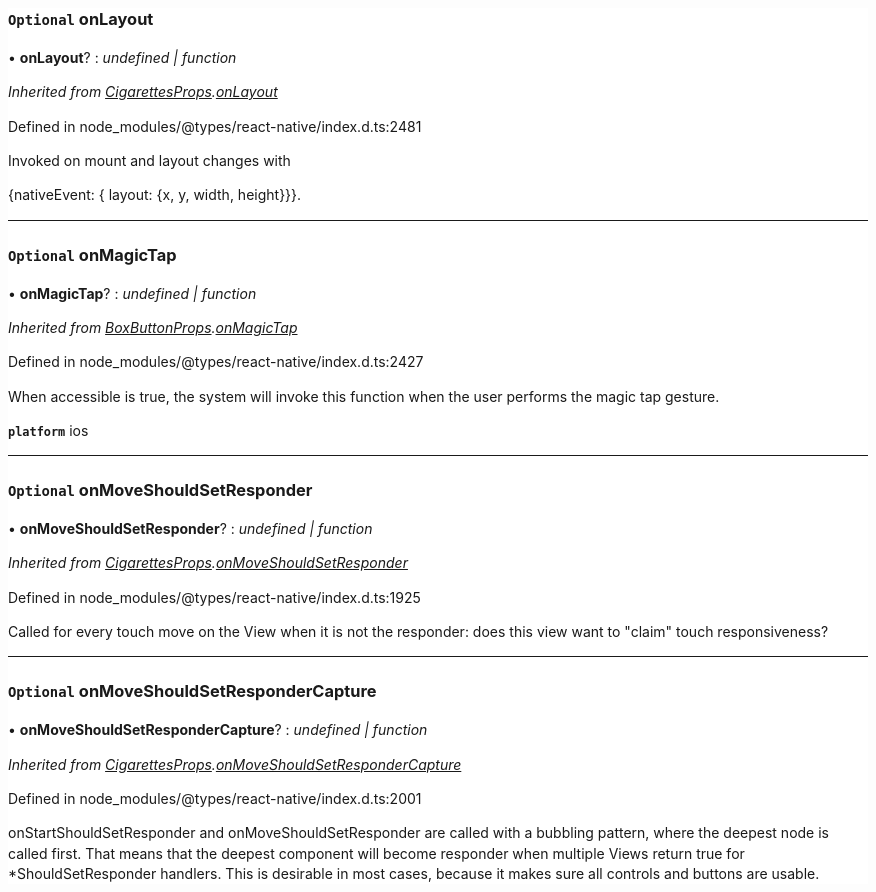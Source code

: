 ### `Optional` onLayout

• **onLayout**? : *undefined | function*

*Inherited from [CigarettesProps](_packages_ui_src_cigarettes_cigarettes_.cigarettesprops.md).[onLayout](_packages_ui_src_cigarettes_cigarettes_.cigarettesprops.md#optional-onlayout)*

Defined in node_modules/@types/react-native/index.d.ts:2481

Invoked on mount and layout changes with

{nativeEvent: { layout: {x, y, width, height}}}.

___

### `Optional` onMagicTap

• **onMagicTap**? : *undefined | function*

*Inherited from [BoxButtonProps](_packages_ui_src_boxbutton_boxbutton_.boxbuttonprops.md).[onMagicTap](_packages_ui_src_boxbutton_boxbutton_.boxbuttonprops.md#optional-onmagictap)*

Defined in node_modules/@types/react-native/index.d.ts:2427

When accessible is true, the system will invoke this function when the user performs the magic tap gesture.

**`platform`** ios

___

### `Optional` onMoveShouldSetResponder

• **onMoveShouldSetResponder**? : *undefined | function*

*Inherited from [CigarettesProps](_packages_ui_src_cigarettes_cigarettes_.cigarettesprops.md).[onMoveShouldSetResponder](_packages_ui_src_cigarettes_cigarettes_.cigarettesprops.md#optional-onmoveshouldsetresponder)*

Defined in node_modules/@types/react-native/index.d.ts:1925

Called for every touch move on the View when it is not the responder: does this view want to "claim" touch responsiveness?

___

### `Optional` onMoveShouldSetResponderCapture

• **onMoveShouldSetResponderCapture**? : *undefined | function*

*Inherited from [CigarettesProps](_packages_ui_src_cigarettes_cigarettes_.cigarettesprops.md).[onMoveShouldSetResponderCapture](_packages_ui_src_cigarettes_cigarettes_.cigarettesprops.md#optional-onmoveshouldsetrespondercapture)*

Defined in node_modules/@types/react-native/index.d.ts:2001

onStartShouldSetResponder and onMoveShouldSetResponder are called with a bubbling pattern,
where the deepest node is called first.
That means that the deepest component will become responder when multiple Views return true for *ShouldSetResponder handlers.
This is desirable in most cases, because it makes sure all controls and buttons are usable.
